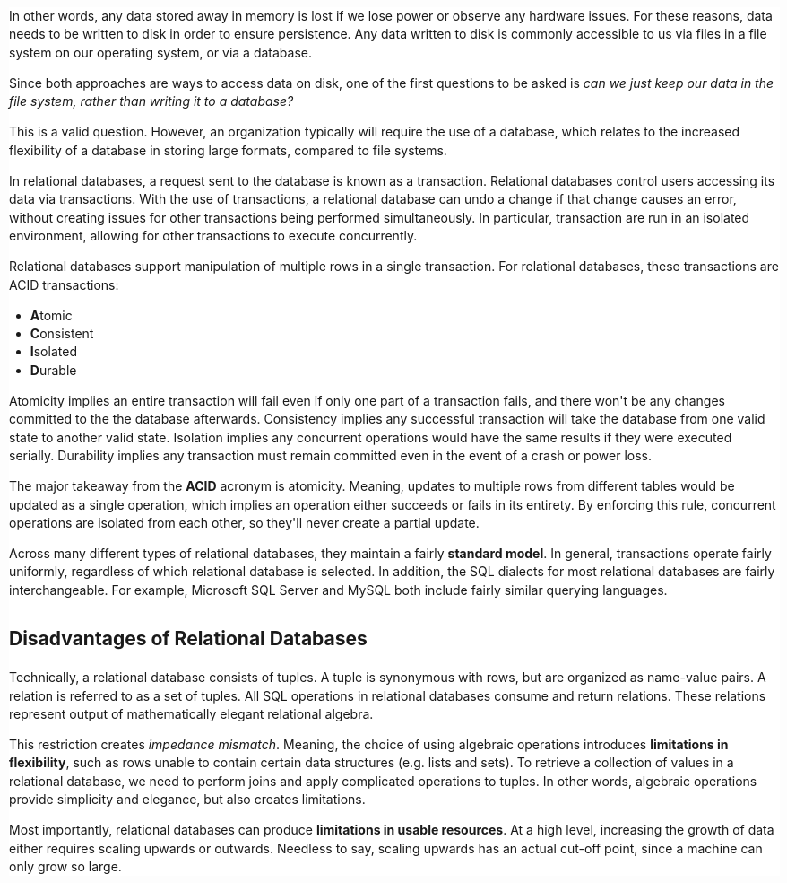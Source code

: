 In other words, any data stored away in memory is lost if we lose power or observe any hardware issues. For these reasons, data needs to be written to disk in order to ensure persistence. Any data written to disk is commonly accessible to us via files in a file system on our operating system, or via a database.

Since both approaches are ways to access data on disk, one of the first questions to be asked is *can we just keep our data in the file system, rather than writing it to a database?*

This is a valid question. However, an organization typically will require the use of a database, which relates to the increased flexibility of a database in storing large formats, compared to file systems.

In relational databases, a request sent to the database is known as a transaction. Relational databases control users accessing its data via transactions. With the use of transactions, a relational database can undo a change if that change causes an error, without creating issues for other transactions being performed simultaneously. In particular, transaction are run in an isolated environment, allowing for other transactions to execute concurrently.

Relational databases support manipulation of multiple rows in a single transaction. For relational databases, these transactions are ACID transactions:
- **A**tomic
- **C**onsistent
- **I**solated
- **D**urable

Atomicity implies an entire transaction will fail even if only one part of a transaction fails, and there won't be any changes committed to the the database afterwards. Consistency implies any successful transaction will take the database from one valid state to another valid state. Isolation implies any concurrent operations would have the same results if they were executed serially. Durability implies any transaction must remain committed even in the event of a crash or power loss.

The major takeaway from the **ACID** acronym is atomicity. Meaning, updates to multiple rows from different tables would be updated as a single operation, which implies an operation either succeeds or fails in its entirety. By enforcing this rule, concurrent operations are isolated from each other, so they'll never create a partial update.

Across many different types of relational databases, they maintain a fairly **standard model**. In general, transactions operate fairly uniformly, regardless of which relational database is selected. In addition, the SQL dialects for most relational databases are fairly interchangeable. For example, Microsoft SQL Server and MySQL both include fairly similar querying languages.

## Disadvantages of Relational Databases
Technically, a relational database consists of tuples. A tuple is synonymous with rows, but are organized as name-value pairs. A relation is referred to as a set of tuples. All SQL operations in relational databases consume and return relations. These relations represent output of mathematically elegant relational algebra.

This restriction creates *impedance mismatch*. Meaning, the choice of using algebraic operations introduces **limitations in flexibility**, such as rows unable to contain certain data structures (e.g. lists and sets). To retrieve a collection of values in a relational database, we need to perform joins and apply complicated operations to tuples. In other words, algebraic operations provide simplicity and elegance, but also creates limitations.

Most importantly, relational databases can produce **limitations in usable resources**. At a high level, increasing the growth of data either requires scaling upwards or outwards. Needless to say, scaling upwards has an actual cut-off point, since a machine can only grow so large.
